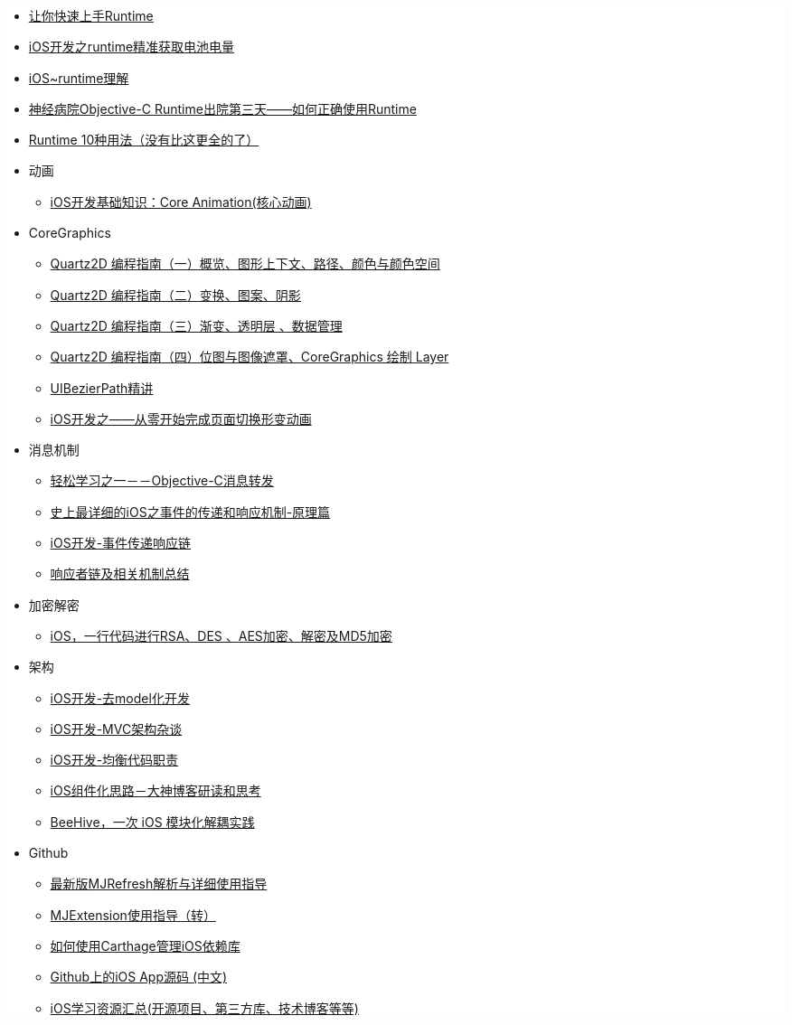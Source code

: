   - [让你快速上手Runtime](http://www.jianshu.com/p/e071206103a4)

  - [iOS开发之runtime精准获取电池电量](http://www.jianshu.com/p/11c1afdf5415)

  - [iOS~runtime理解](http://www.jianshu.com/p/927c8384855a)

  - [神经病院Objective-C Runtime出院第三天——如何正确使用Runtime](http://www.jianshu.com/p/db6dc23834e3)

  - [Runtime 10种用法（没有比这更全的了）](http://www.jianshu.com/p/3182646001d1)

+ 动画

  - [iOS开发基础知识：Core Animation(核心动画)](http://www.jianshu.com/p/8c1c1697c0ce)

+ CoreGraphics

  - [Quartz2D 编程指南（一）概览、图形上下文、路径、颜色与颜色空间](http://www.jianshu.com/p/eb6bd4b0f9a5)
  
  - [Quartz2D 编程指南（二）变换、图案、阴影](http://www.jianshu.com/p/410ab8e24d02)
  
  - [Quartz2D 编程指南（三）渐变、透明层 、数据管理](http://www.jianshu.com/p/e04a151ec01b)
  
  - [Quartz2D 编程指南（四）位图与图像遮罩、CoreGraphics 绘制 Layer](http://www.jianshu.com/p/325e842dd617)
  
  - [UIBezierPath精讲](http://www.jianshu.com/p/734b34e82135)
  
  - [iOS开发之——从零开始完成页面切换形变动画](http://www.jianshu.com/p/8a569dfd1c4b)

+ 消息机制

  - [轻松学习之一－－Objective-C消息转发](http://www.jianshu.com/p/1bde36ad9938)

  - [史上最详细的iOS之事件的传递和响应机制-原理篇](http://www.jianshu.com/p/2e074db792ba)

  - [iOS开发-事件传递响应链](http://www.jianshu.com/p/a8926633837b)

  - [响应者链及相关机制总结](http://www.jianshu.com/p/31e9b9e16411)

+ 加密解密

  - [iOS，一行代码进行RSA、DES 、AES加密、解密及MD5加密](http://www.jianshu.com/p/8fd8306a95d0)

+ 架构

  - [iOS开发-去model化开发](http://www.jianshu.com/p/2b2290fa0beb)

  - [iOS开发-MVC架构杂谈](http://www.jianshu.com/p/4847c9a1e19b)

  - [iOS开发-均衡代码职责](http://www.jianshu.com/p/92d086b8efd8)

  - [iOS组件化思路－大神博客研读和思考](http://www.jianshu.com/p/afb9b52143d4)

  - [BeeHive，一次 iOS 模块化解耦实践](http://www.open-open.com/lib/view/open1487318191631.html)

+ Github

  - [最新版MJRefresh解析与详细使用指导](http://www.jianshu.com/p/4ea427bab0af)

  - [MJExtension使用指导（转）](http://www.jianshu.com/p/93c242452b9b)

  - [如何使用Carthage管理iOS依赖库](http://www.jianshu.com/p/5ccde5f22a17)

  - [Github上的iOS App源码 (中文)](http://www.jianshu.com/p/06753d40d3d9)

  - [iOS学习资源汇总(开源项目、第三方库、技术博客等等)](http://www.jianshu.com/p/b7c4a787a597)

